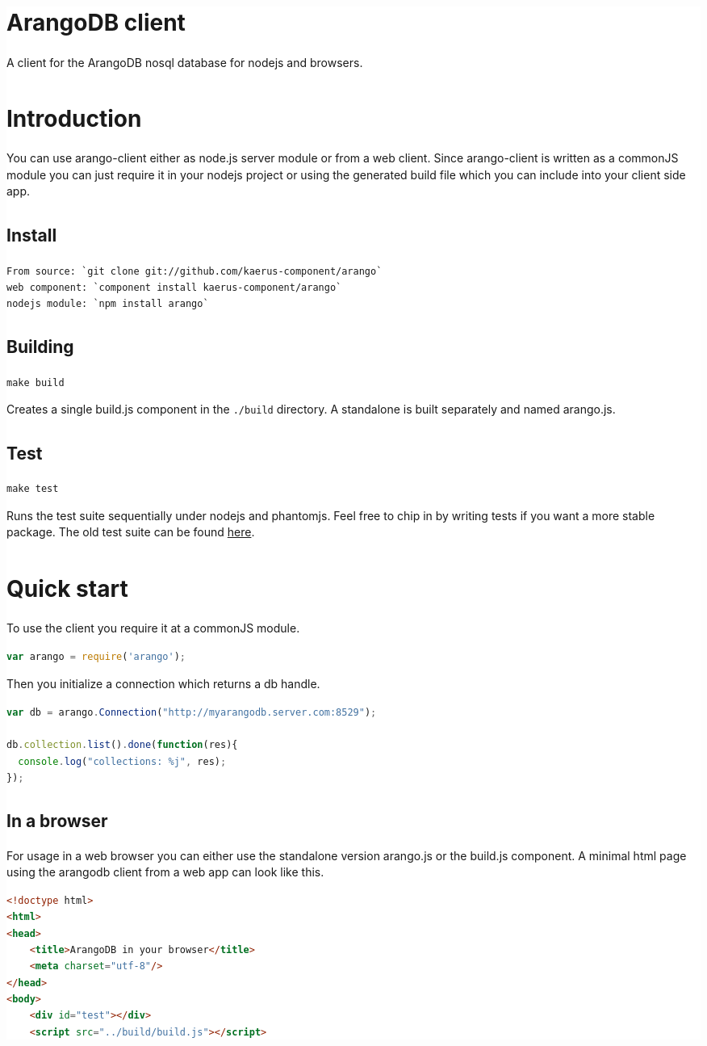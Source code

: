 ArangoDB client
===============
A client for the ArangoDB nosql database for nodejs and browsers.

Introduction
============
You can use arango-client either as node.js server module or from a web client.
Since arango-client is written as a commonJS module you can just require it in your nodejs project or using the generated build file which you can include into your client side app.


Install
-------
```
From source: `git clone git://github.com/kaerus-component/arango`
web component: `component install kaerus-component/arango`
nodejs module: `npm install arango` 

```

Building
--------
```
make build
```
Creates a single build.js component in the ```./build``` directory.
A standalone is built separately and named arango.js.

Test
----
```
make test
```
Runs the test suite sequentially under nodejs and phantomjs.
Feel free to chip in by writing tests if you want a more stable package.
The old test suite can be found [here](https://github.com/kaerus/arango-client/tree/master/test).


Quick start
===========
To use the client you require it at a commonJS module.
```javascript
var arango = require('arango');
``` 

Then you initialize a connection which returns a db handle.
```javascript
var db = arango.Connection("http://myarangodb.server.com:8529");

db.collection.list().done(function(res){
  console.log("collections: %j", res);
});
```

In a browser
------------
For usage in a web browser you can either use the standalone version arango.js or the build.js component.
A minimal html page using the arangodb client from a web app can look like this.
```html
<!doctype html>
<html>
<head>
    <title>ArangoDB in your browser</title>
    <meta charset="utf-8"/>
</head>
<body>
    <div id="test"></div>
    <script src="../build/build.js"></script>
```